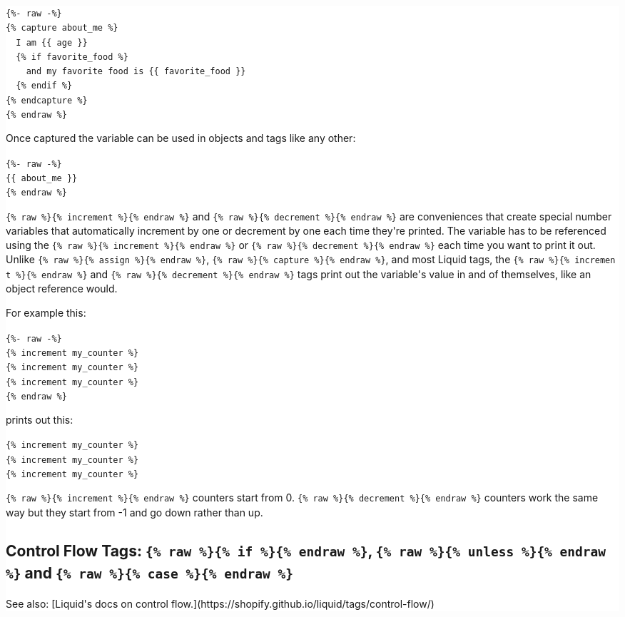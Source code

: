 ```liquid
{%- raw -%}
{% capture about_me %}
  I am {{ age }}
  {% if favorite_food %}
    and my favorite food is {{ favorite_food }}
  {% endif %}
{% endcapture %}
{% endraw %}
```

Once captured the variable can be used in objects and tags like any other:

```liquid
{%- raw -%}
{{ about_me }}
{% endraw %}
```

`{% raw %}{% increment %}{% endraw %}` and `{% raw %}{% decrement %}{% endraw %}`
are conveniences that create special number variables that automatically
increment by one or decrement by one each time they're printed. The variable
has to be referenced using the `{% raw %}{% increment %}{% endraw %}` or
`{% raw %}{% decrement %}{% endraw %}` each time you want to print it out.
Unlike `{% raw %}{% assign %}{% endraw %}`, `{% raw %}{% capture %}{% endraw %}`,
and most Liquid tags, the `{% raw %}{% increment %}{% endraw %}` and `{% raw %}{% decrement %}{% endraw %}`
tags print out the variable's value in and of themselves, like an object reference would.

For example this:

```liquid
{%- raw -%}
{% increment my_counter %}
{% increment my_counter %}
{% increment my_counter %}
{% endraw %}
```

prints out this:

```html
{% increment my_counter %}
{% increment my_counter %}
{% increment my_counter %}
```

`{% raw %}{% increment %}{% endraw %}` counters start from 0.
`{% raw %}{% decrement %}{% endraw %}` counters work the same way but they
start from -1 and go down rather than up.

Control Flow Tags: `{% raw %}{% if %}{% endraw %}`, `{% raw %}{% unless %}{% endraw %}` and `{% raw %}{% case %}{% endraw %}`
-----------------------------------------------------------------------------------------------------------------------------

<div class="seealso" markdown="1">
See also:
[Liquid's docs on control flow.](https://shopify.github.io/liquid/tags/control-flow/)
</div>
